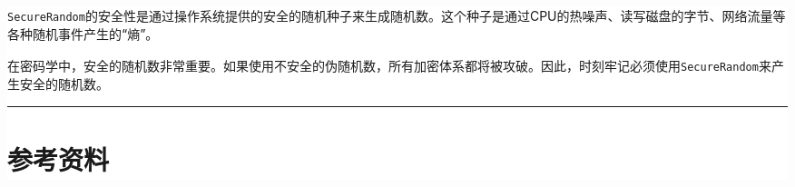 `SecureRandom`的安全性是通过操作系统提供的安全的随机种子来生成随机数。这个种子是通过CPU的热噪声、读写磁盘的字节、网络流量等各种随机事件产生的“熵”。

在密码学中，安全的随机数非常重要。如果使用不安全的伪随机数，所有加密体系都将被攻破。因此，时刻牢记必须使用`SecureRandom`来产生安全的随机数。

--- 
# 参考资料

[^1]: 廖雪峰的官方网站.Java教程\[EB/OL].(2025-06-07)\[2025-08-21]. https://www.cnblogs.com/echolun/p/12709761.html